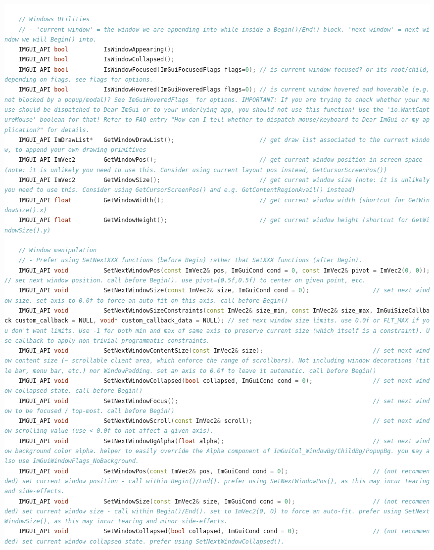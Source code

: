 ```c++

    // Windows Utilities
    // - 'current window' = the window we are appending into while inside a Begin()/End() block. 'next window' = next window we will Begin() into.
    IMGUI_API bool          IsWindowAppearing();
    IMGUI_API bool          IsWindowCollapsed();
    IMGUI_API bool          IsWindowFocused(ImGuiFocusedFlags flags=0); // is current window focused? or its root/child, depending on flags. see flags for options.
    IMGUI_API bool          IsWindowHovered(ImGuiHoveredFlags flags=0); // is current window hovered and hoverable (e.g. not blocked by a popup/modal)? See ImGuiHoveredFlags_ for options. IMPORTANT: If you are trying to check whether your mouse should be dispatched to Dear ImGui or to your underlying app, you should not use this function! Use the 'io.WantCaptureMouse' boolean for that! Refer to FAQ entry "How can I tell whether to dispatch mouse/keyboard to Dear ImGui or my application?" for details.
    IMGUI_API ImDrawList*   GetWindowDrawList();                        // get draw list associated to the current window, to append your own drawing primitives
    IMGUI_API ImVec2        GetWindowPos();                             // get current window position in screen space (note: it is unlikely you need to use this. Consider using current layout pos instead, GetCursorScreenPos())
    IMGUI_API ImVec2        GetWindowSize();                            // get current window size (note: it is unlikely you need to use this. Consider using GetCursorScreenPos() and e.g. GetContentRegionAvail() instead)
    IMGUI_API float         GetWindowWidth();                           // get current window width (shortcut for GetWindowSize().x)
    IMGUI_API float         GetWindowHeight();                          // get current window height (shortcut for GetWindowSize().y)

    // Window manipulation
    // - Prefer using SetNextXXX functions (before Begin) rather that SetXXX functions (after Begin).
    IMGUI_API void          SetNextWindowPos(const ImVec2& pos, ImGuiCond cond = 0, const ImVec2& pivot = ImVec2(0, 0)); // set next window position. call before Begin(). use pivot=(0.5f,0.5f) to center on given point, etc.
    IMGUI_API void          SetNextWindowSize(const ImVec2& size, ImGuiCond cond = 0);                  // set next window size. set axis to 0.0f to force an auto-fit on this axis. call before Begin()
    IMGUI_API void          SetNextWindowSizeConstraints(const ImVec2& size_min, const ImVec2& size_max, ImGuiSizeCallback custom_callback = NULL, void* custom_callback_data = NULL); // set next window size limits. use 0.0f or FLT_MAX if you don't want limits. Use -1 for both min and max of same axis to preserve current size (which itself is a constraint). Use callback to apply non-trivial programmatic constraints.
    IMGUI_API void          SetNextWindowContentSize(const ImVec2& size);                               // set next window content size (~ scrollable client area, which enforce the range of scrollbars). Not including window decorations (title bar, menu bar, etc.) nor WindowPadding. set an axis to 0.0f to leave it automatic. call before Begin()
    IMGUI_API void          SetNextWindowCollapsed(bool collapsed, ImGuiCond cond = 0);                 // set next window collapsed state. call before Begin()
    IMGUI_API void          SetNextWindowFocus();                                                       // set next window to be focused / top-most. call before Begin()
    IMGUI_API void          SetNextWindowScroll(const ImVec2& scroll);                                  // set next window scrolling value (use < 0.0f to not affect a given axis).
    IMGUI_API void          SetNextWindowBgAlpha(float alpha);                                          // set next window background color alpha. helper to easily override the Alpha component of ImGuiCol_WindowBg/ChildBg/PopupBg. you may also use ImGuiWindowFlags_NoBackground.
    IMGUI_API void          SetWindowPos(const ImVec2& pos, ImGuiCond cond = 0);                        // (not recommended) set current window position - call within Begin()/End(). prefer using SetNextWindowPos(), as this may incur tearing and side-effects.
    IMGUI_API void          SetWindowSize(const ImVec2& size, ImGuiCond cond = 0);                      // (not recommended) set current window size - call within Begin()/End(). set to ImVec2(0, 0) to force an auto-fit. prefer using SetNextWindowSize(), as this may incur tearing and minor side-effects.
    IMGUI_API void          SetWindowCollapsed(bool collapsed, ImGuiCond cond = 0);                     // (not recommended) set current window collapsed state. prefer using SetNextWindowCollapsed().
```
